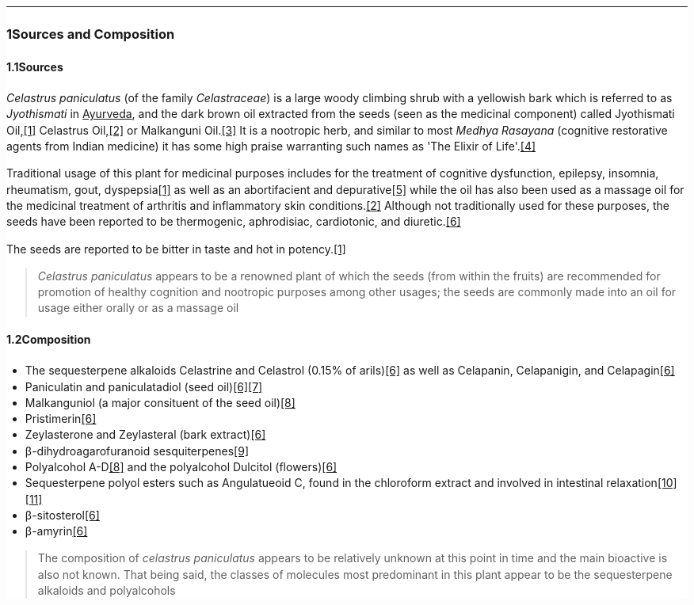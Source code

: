 





---


### 1Sources and Composition

#### 1.1Sources


*Celastrus paniculatus* (of the family *Celastraceae*) is a large woody climbing shrub with a yellowish bark which is referred to as *Jyothismati* in [Ayurveda](/supplements/ayurveda/), and the dark brown oil extracted from the seeds (seen as the medicinal component) called Jyothismati Oil,[[1]](#ref1) Celastrus Oil,[[2]](#ref2) or Malkanguni Oil.[[3]](#ref3) It is a nootropic herb, and similar to most *Medhya Rasayana* (cognitive restorative agents from Indian medicine) it has some high praise warranting such names as 'The Elixir of Life'.[[4]](#ref4)


Traditional usage of this plant for medicinal purposes includes for the treatment of cognitive dysfunction, epilepsy, insomnia, rheumatism, gout, dyspepsia[[1]](#ref1) as well as an abortifacient and depurative[[5]](#ref5) while the oil has also been used as a massage oil for the medicinal treatment of arthritis and inflammatory skin conditions.[[2]](#ref2) Although not traditionally used for these purposes, the seeds have been reported to be thermogenic, aphrodisiac, cardiotonic, and diuretic.[[6]](#ref6)


The seeds are reported to be bitter in taste and hot in potency.[[1]](#ref1)



> *Celastrus paniculatus* appears to be a renowned plant of which the seeds (from within the fruits) are recommended for promotion of healthy cognition and nootropic purposes among other usages; the seeds are commonly made into an oil for usage either orally or as a massage oil


#### 1.2Composition


* The sequesterpene alkaloids Celastrine and Celastrol (0.15% of arils)[[6]](#ref6) as well as Celapanin, Celapanigin, and Celapagin[[6]](#ref6)
* Paniculatin and paniculatadiol (seed oil)[[6]](#ref6)[[7]](#ref7)
* Malkanguniol (a major consituent of the seed oil)[[8]](#ref8)
* Pristimerin[[6]](#ref6)
* Zeylasterone and Zeylasteral (bark extract)[[6]](#ref6)
* β-dihydroagarofuranoid sesquiterpenes[[9]](#ref9)
* Polyalcohol A-D[[8]](#ref8) and the polyalcohol Dulcitol (flowers)[[6]](#ref6)
* Sequesterpene polyol esters such as Angulatueoid C, found in the chloroform extract and involved in intestinal relaxation[[10]](#ref10)[[11]](#ref11)
* β-sitosterol[[6]](#ref6)
* β-amyrin[[6]](#ref6)


> The composition of *celastrus paniculatus* appears to be relatively unknown at this point in time and the main bioactive is also not known. That being said, the classes of molecules most predominant in this plant appear to be the sequesterpene alkaloids and polyalcohols

